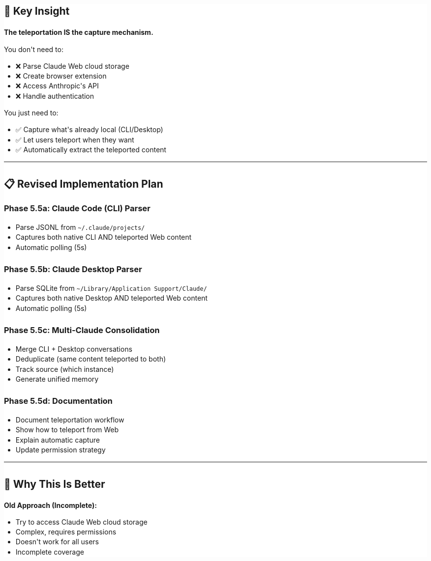 
## 🎯 Key Insight

**The teleportation IS the capture mechanism.**

You don't need to:
- ❌ Parse Claude Web cloud storage
- ❌ Create browser extension
- ❌ Access Anthropic's API
- ❌ Handle authentication

You just need to:
- ✅ Capture what's already local (CLI/Desktop)
- ✅ Let users teleport when they want
- ✅ Automatically extract the teleported content

---

## 📋 Revised Implementation Plan

### Phase 5.5a: Claude Code (CLI) Parser
- Parse JSONL from `~/.claude/projects/`
- Captures both native CLI AND teleported Web content
- Automatic polling (5s)

### Phase 5.5b: Claude Desktop Parser
- Parse SQLite from `~/Library/Application Support/Claude/`
- Captures both native Desktop AND teleported Web content
- Automatic polling (5s)

### Phase 5.5c: Multi-Claude Consolidation
- Merge CLI + Desktop conversations
- Deduplicate (same content teleported to both)
- Track source (which instance)
- Generate unified memory

### Phase 5.5d: Documentation
- Document teleportation workflow
- Show how to teleport from Web
- Explain automatic capture
- Update permission strategy

---

## 🚀 Why This Is Better

**Old Approach (Incomplete):**
- Try to access Claude Web cloud storage
- Complex, requires permissions
- Doesn't work for all users
- Incomplete coverage
